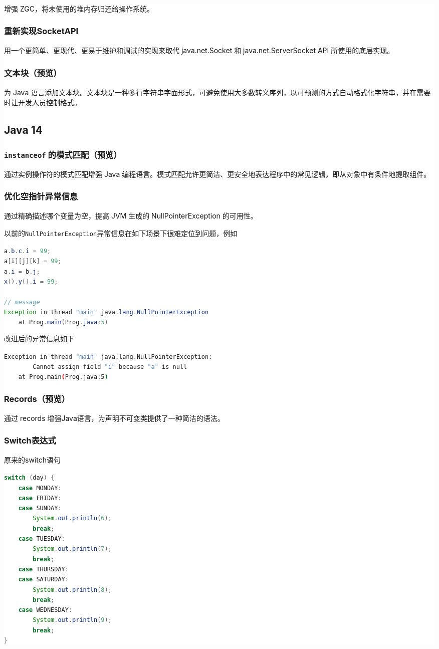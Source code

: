 增强 ZGC，将未使用的堆内存归还给操作系统。

### 重新实现SocketAPI

用一个更简单、更现代、更易于维护和调试的实现来取代 java.net.Socket 和 java.net.ServerSocket API 所使用的底层实现。

### 文本块（预览）

为 Java 语言添加文本块。文本块是一种多行字符串字面形式，可避免使用大多数转义序列，以可预测的方式自动格式化字符串，并在需要时让开发人员控制格式。

## Java 14

### `instanceof` 的模式匹配（预览）

通过实例操作符的模式匹配增强 Java 编程语言。模式匹配允许更简洁、更安全地表达程序中的常见逻辑，即从对象中有条件地提取组件。

### 优化空指针异常信息

通过精确描述哪个变量为空，提高 JVM 生成的 NullPointerException 的可用性。

以前的`NullPointerException`异常信息在如下场景下很难定位到问题，例如

```java
a.b.c.i = 99;
a[i][j][k] = 99;
a.i = b.j;
x().y().i = 99;

// message
Exception in thread "main" java.lang.NullPointerException
    at Prog.main(Prog.java:5)
```

改进后的异常信息如下

```bash
Exception in thread "main" java.lang.NullPointerException: 
        Cannot assign field "i" because "a" is null
    at Prog.main(Prog.java:5)
```

### Records（预览）

通过 records 增强Java语言，为声明不可变类提供了一种简洁的语法。

### Switch表达式

原来的switch语句

```java
switch (day) {
    case MONDAY:
    case FRIDAY:
    case SUNDAY:
        System.out.println(6);
        break;
    case TUESDAY:
        System.out.println(7);
        break;
    case THURSDAY:
    case SATURDAY:
        System.out.println(8);
        break;
    case WEDNESDAY:
        System.out.println(9);
        break;
}
```
